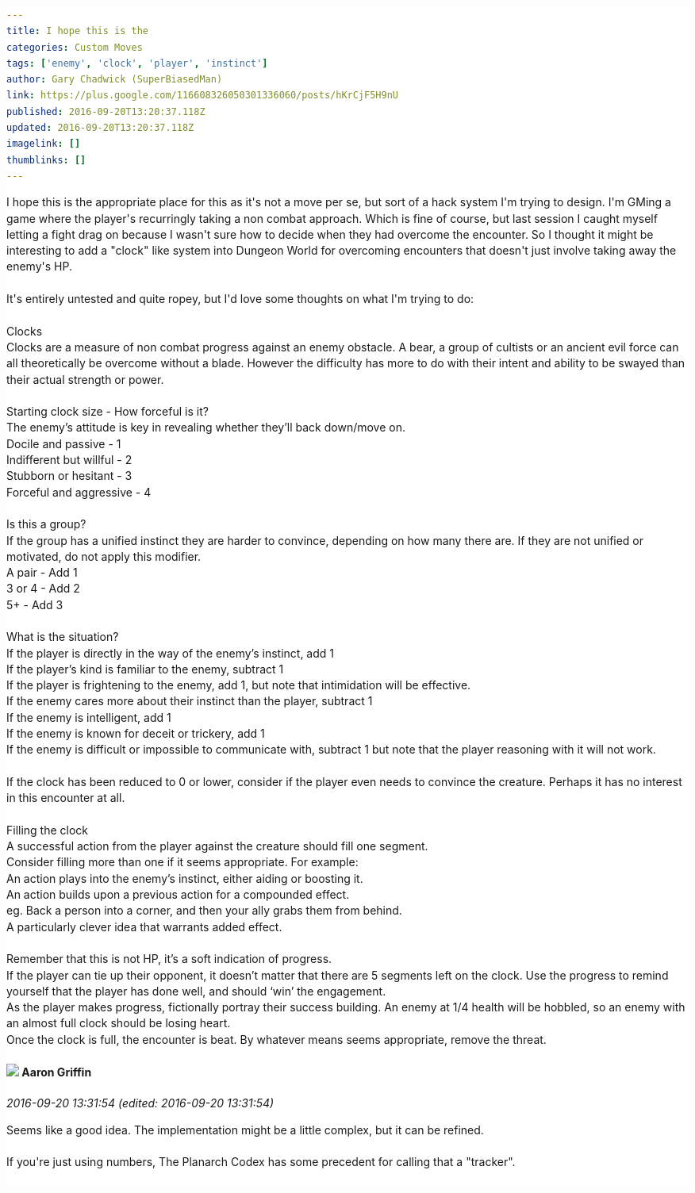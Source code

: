```yaml
---
title: I hope this is the
categories: Custom Moves
tags: ['enemy', 'clock', 'player', 'instinct']
author: Gary Chadwick (SuperBiasedMan)
link: https://plus.google.com/116608326050301336060/posts/hKrCjF5H9nU
published: 2016-09-20T13:20:37.118Z
updated: 2016-09-20T13:20:37.118Z
imagelink: []
thumblinks: []
---
```


I hope this is the appropriate place for this as it&#39;s not a move per se, but sort of a hack system I&#39;m trying to design. I&#39;m GMing a game where the player&#39;s recurringly taking a non combat approach. Which is fine of course, but last session I caught myself letting a fight drag on because I wasn&#39;t sure how to decide when they had overcome the encounter. So I thought it might be interesting to add a &quot;clock&quot; like system into Dungeon World for overcoming encounters that doesn&#39;t just involve taking away the enemy&#39;s HP.<br /><br />It&#39;s entirely untested and quite ropey, but I&#39;d love some thoughts on what I&#39;m trying to do:<br /><br />Clocks<br />Clocks are a measure of non combat progress against an enemy obstacle. A bear, a group of cultists or an ancient evil force can all theoretically be overcome without a blade. However the difficulty has more to do with their intent and ability to be swayed than their actual strength or power.<br /><br />Starting clock size - How forceful is it?<br />The enemy’s attitude is key in revealing whether they’ll back down/move on.<br />Docile and passive - 1<br />Indifferent but willful - 2<br />Stubborn or hesitant - 3<br />Forceful and aggressive - 4<br /><br />Is this a group?<br />If the group has a unified instinct they are harder to convince, depending on how many there are. If they are not unified or motivated, do not apply this modifier.<br />A pair - Add 1<br />3 or 4 - Add 2<br />5+ - Add 3<br /><br />What is the situation?<br />If the player is directly in the way of the enemy’s instinct, add 1<br />If the player’s kind is familiar to the enemy, subtract 1<br />If the player is frightening to the enemy, add 1, but note that intimidation will be effective.<br />If the enemy cares more about their instinct than the player, subtract 1<br />If the enemy is intelligent, add 1<br />If the enemy is known for deceit or trickery, add 1<br />If the enemy is difficult or impossible to communicate with, subtract 1 but note that the player reasoning with it will not work.<br /><br />If the clock has been reduced to 0 or lower, consider if the player even needs to convince the creature. Perhaps it has no interest in this encounter at all.<br /><br />Filling the clock<br />A successful action from the player against the creature should fill one segment.<br />Consider filling more than one if it seems appropriate. For example:<br />An action plays into the enemy’s instinct, either aiding or boosting it.<br />An action builds upon a previous action for a compounded effect.<br />eg. Back a person into a corner, and then your ally grabs them from behind.<br />A particularly clever idea that warrants added effect.<br /><br />Remember that this is not HP, it’s a soft indication of progress.<br />If the player can tie up their opponent, it doesn’t matter that there are 5 segments left on the clock. Use the progress to remind yourself that the player has done well, and should ‘win’ the engagement.<br />As the player makes progress, fictionally portray their success building. An enemy at 1/4 health will be hobbled, so an enemy with an almost full clock should be losing heart. <br />Once the clock is full, the encounter is beat. By whatever means seems appropriate, remove the threat.
<div id='comment z13quz4hasmzdf2zl04cd5hr0kaqjvqzoxo0k'>
  <h4><img src='{{site.baseurl}}//images/avatars/103667855585775066713_photo.jpg'> Aaron Griffin</h4>
      <p><cite>2016-09-20 13:31:54 (edited: 2016-09-20 13:31:54)</cite></p>
        <p>Seems like a good idea. The implementation might be a little complex, but it can be refined.<br /><br />If you&#39;re just using numbers, The Planarch Codex has some precedent for calling that a &quot;tracker&quot;.<br /><br /></p>
</div>
        